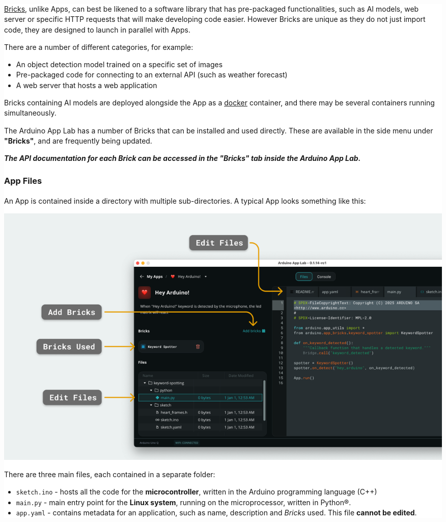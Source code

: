 [Bricks](/software/app-lab/tutorials/bricks/), unlike Apps, can best be likened to a software library that has pre-packaged functionalities, such as AI models, web server or specific HTTP requests that will make developing code easier. However Bricks are unique as they do not just import code, they are designed to launch in parallel with Apps.

There are a number of different categories, for example:

- An object detection model trained on a specific set of images
- Pre-packaged code for connecting to an external API (such as weather forecast)
- A web server that hosts a web application

Bricks containing AI models are deployed alongside the App as a [docker](https://www.docker.com/) container, and there may be several containers running simultaneously.

The Arduino App Lab has a number of Bricks that can be installed and used directly. These are available in the side menu under **"Bricks"**, and are frequently being updated.

***The API documentation for each Brick can be accessed in the "Bricks" tab inside the Arduino App Lab.***

### App Files

An App is contained inside a directory with multiple sub-directories. A typical App looks something like this:

![Edit Apps](assets/edit-apps.png)

There are three main files, each contained in a separate folder:

- `sketch.ino` - hosts all the code for the **microcontroller**, written in the Arduino programming language (C++)
- `main.py` - main entry point for the **Linux system**, running on the microprocessor, written in Python®.
- `app.yaml` - contains metadata for an application, such as name, description and *Bricks* used. This file **cannot be edited**.
